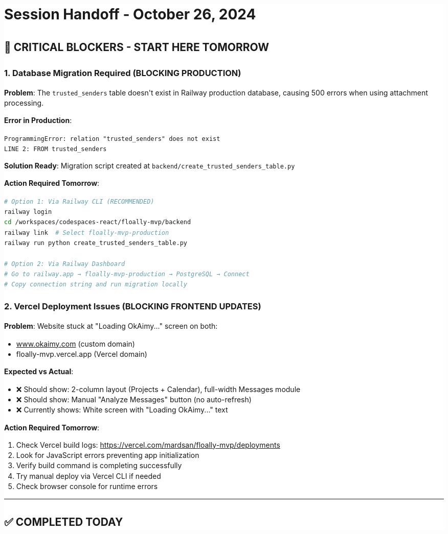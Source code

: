 # Session Handoff - October 26, 2024

## 🚨 CRITICAL BLOCKERS - START HERE TOMORROW

### 1. **Database Migration Required** (BLOCKING PRODUCTION)
**Problem**: The `trusted_senders` table doesn't exist in Railway production database, causing 500 errors when using attachment processing.

**Error in Production**:
```
ProgrammingError: relation "trusted_senders" does not exist
LINE 2: FROM trusted_senders
```

**Solution Ready**: Migration script created at `backend/create_trusted_senders_table.py`

**Action Required Tomorrow**:
```bash
# Option 1: Via Railway CLI (RECOMMENDED)
railway login
cd /workspaces/codespaces-react/floally-mvp/backend
railway link  # Select floally-mvp-production
railway run python create_trusted_senders_table.py

# Option 2: Via Railway Dashboard
# Go to railway.app → floally-mvp-production → PostgreSQL → Connect
# Copy connection string and run migration locally
```

### 2. **Vercel Deployment Issues** (BLOCKING FRONTEND UPDATES)
**Problem**: Website stuck at "Loading OkAimy..." screen on both:
- www.okaimy.com (custom domain)
- floally-mvp.vercel.app (Vercel domain)

**Expected vs Actual**:
- ❌ Should show: 2-column layout (Projects + Calendar), full-width Messages module
- ❌ Should show: Manual "Analyze Messages" button (no auto-refresh)
- ❌ Currently shows: White screen with "Loading OkAimy..." text

**Action Required Tomorrow**:
1. Check Vercel build logs: https://vercel.com/mardsan/floally-mvp/deployments
2. Look for JavaScript errors preventing app initialization
3. Verify build command is completing successfully
4. Try manual deploy via Vercel CLI if needed
5. Check browser console for runtime errors

---

## ✅ COMPLETED TODAY
